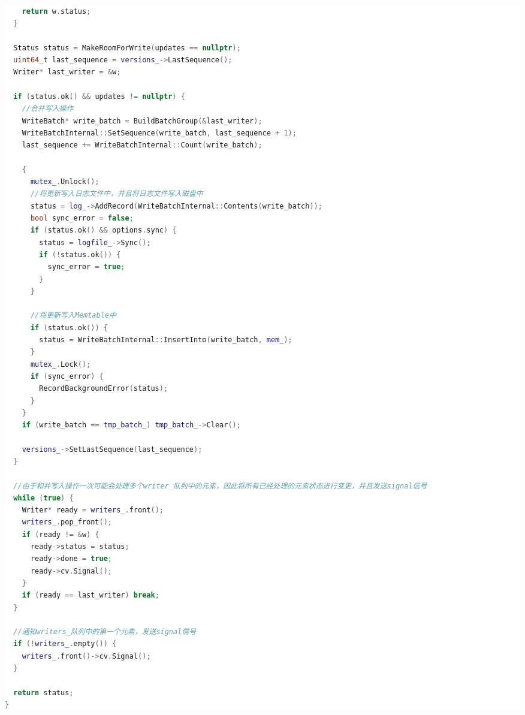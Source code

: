 ```c++
    return w.status;
  }

  Status status = MakeRoomForWrite(updates == nullptr);
  uint64_t last_sequence = versions_->LastSequence();
  Writer* last_writer = &w;
  
  if (status.ok() && updates != nullptr) {  
    //合并写入操作
    WriteBatch* write_batch = BuildBatchGroup(&last_writer);
    WriteBatchInternal::SetSequence(write_batch, last_sequence + 1);
    last_sequence += WriteBatchInternal::Count(write_batch);
    
    {
      mutex_.Unlock();
      //将更新写入日志文件中，并且将日志文件写入磁盘中
      status = log_->AddRecord(WriteBatchInternal::Contents(write_batch));
      bool sync_error = false;
      if (status.ok() && options.sync) {
        status = logfile_->Sync();
        if (!status.ok()) {
          sync_error = true;
        }
      }
      
      //将更新写入Memtable中
      if (status.ok()) {
        status = WriteBatchInternal::InsertInto(write_batch, mem_);
      }
      mutex_.Lock();
      if (sync_error) {
        RecordBackgroundError(status);
      }
    }
    if (write_batch == tmp_batch_) tmp_batch_->Clear();

    versions_->SetLastSequence(last_sequence);
  }

  //由于和并写入操作一次可能会处理多个writer_队列中的元素，因此将所有已经处理的元素状态进行变更，并且发送signal信号
  while (true) {
    Writer* ready = writers_.front();
    writers_.pop_front();
    if (ready != &w) {
      ready->status = status;
      ready->done = true;
      ready->cv.Signal();
    }
    if (ready == last_writer) break;
  }

  //通知writers_队列中的第一个元素，发送signal信号
  if (!writers_.empty()) {
    writers_.front()->cv.Signal();
  }

  return status;
}
```
